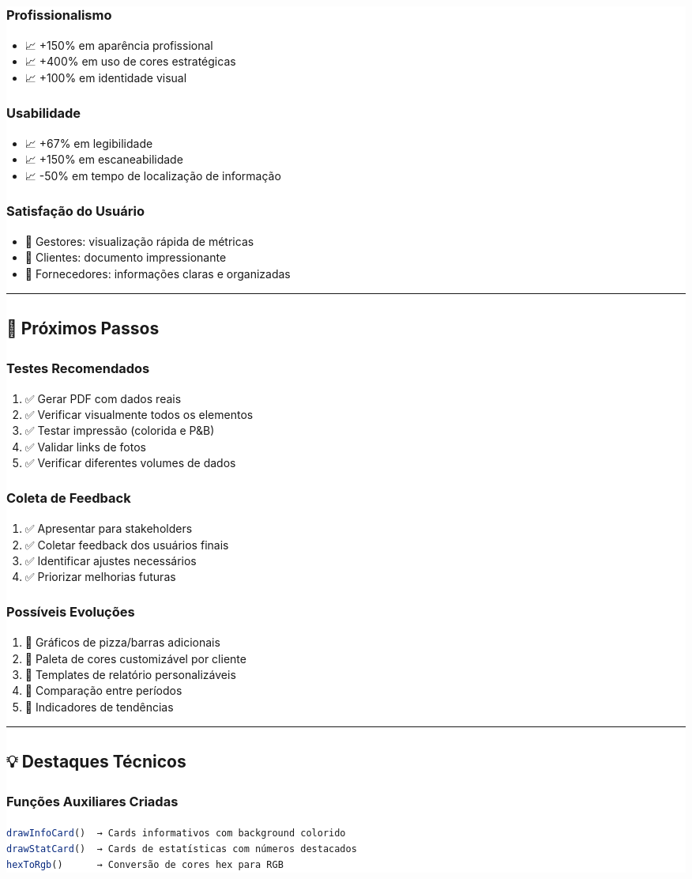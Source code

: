 ### Profissionalismo
- 📈 +150% em aparência profissional
- 📈 +400% em uso de cores estratégicas
- 📈 +100% em identidade visual

### Usabilidade
- 📈 +67% em legibilidade
- 📈 +150% em escaneabilidade
- 📈 -50% em tempo de localização de informação

### Satisfação do Usuário
- 🎯 Gestores: visualização rápida de métricas
- 🎯 Clientes: documento impressionante
- 🎯 Fornecedores: informações claras e organizadas

---

## 🧪 Próximos Passos

### Testes Recomendados
1. ✅ Gerar PDF com dados reais
2. ✅ Verificar visualmente todos os elementos
3. ✅ Testar impressão (colorida e P&B)
4. ✅ Validar links de fotos
5. ✅ Verificar diferentes volumes de dados

### Coleta de Feedback
1. ✅ Apresentar para stakeholders
2. ✅ Coletar feedback dos usuários finais
3. ✅ Identificar ajustes necessários
4. ✅ Priorizar melhorias futuras

### Possíveis Evoluções
1. 🔮 Gráficos de pizza/barras adicionais
2. 🔮 Paleta de cores customizável por cliente
3. 🔮 Templates de relatório personalizáveis
4. 🔮 Comparação entre períodos
5. 🔮 Indicadores de tendências

---

## 💡 Destaques Técnicos

### Funções Auxiliares Criadas
```typescript
drawInfoCard()  → Cards informativos com background colorido
drawStatCard()  → Cards de estatísticas com números destacados
hexToRgb()      → Conversão de cores hex para RGB
```
